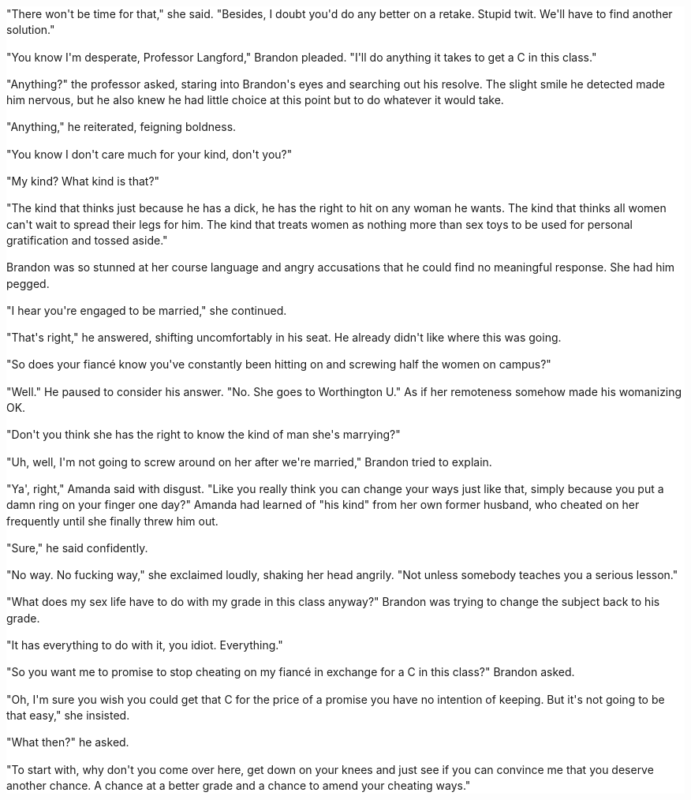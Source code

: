  "There won't be time for that," she said. "Besides, I doubt you'd do any better on a retake. Stupid twit. We'll have to find another solution." 

 "You know I'm desperate, Professor Langford," Brandon pleaded. "I'll do anything it takes to get a C in this class." 

 "Anything?" the professor asked, staring into Brandon's eyes and searching out his resolve. The slight smile he detected made him nervous, but he also knew he had little choice at this point but to do whatever it would take. 

 "Anything," he reiterated, feigning boldness. 

 "You know I don't care much for your kind, don't you?" 

 "My kind? What kind is that?" 

 "The kind that thinks just because he has a dick, he has the right to hit on any woman he wants. The kind that thinks all women can't wait to spread their legs for him. The kind that treats women as nothing more than sex toys to be used for personal gratification and tossed aside." 

 Brandon was so stunned at her course language and angry accusations that he could find no meaningful response. She had him pegged. 

 "I hear you're engaged to be married," she continued. 

 "That's right," he answered, shifting uncomfortably in his seat. He already didn't like where this was going. 

 "So does your fiancé know you've constantly been hitting on and screwing half the women on campus?" 

 "Well." He paused to consider his answer. "No. She goes to Worthington U." As if her remoteness somehow made his womanizing OK. 

 "Don't you think she has the right to know the kind of man she's marrying?" 

 "Uh, well, I'm not going to screw around on her after we're married," Brandon tried to explain. 

 "Ya', right," Amanda said with disgust. "Like you really think you can change your ways just like that, simply because you put a damn ring on your finger one day?" Amanda had learned of "his kind" from her own former husband, who cheated on her frequently until she finally threw him out. 

 "Sure," he said confidently. 

 "No way. No fucking way," she exclaimed loudly, shaking her head angrily. "Not unless somebody teaches you a serious lesson." 

 "What does my sex life have to do with my grade in this class anyway?" Brandon was trying to change the subject back to his grade. 

 "It has everything to do with it, you idiot. Everything." 

 "So you want me to promise to stop cheating on my fiancé in exchange for a C in this class?" Brandon asked. 

 "Oh, I'm sure you wish you could get that C for the price of a promise you have no intention of keeping. But it's not going to be that easy," she insisted. 

 "What then?" he asked. 

 "To start with, why don't you come over here, get down on your knees and just see if you can convince me that you deserve another chance. A chance at a better grade and a chance to amend your cheating ways." 
